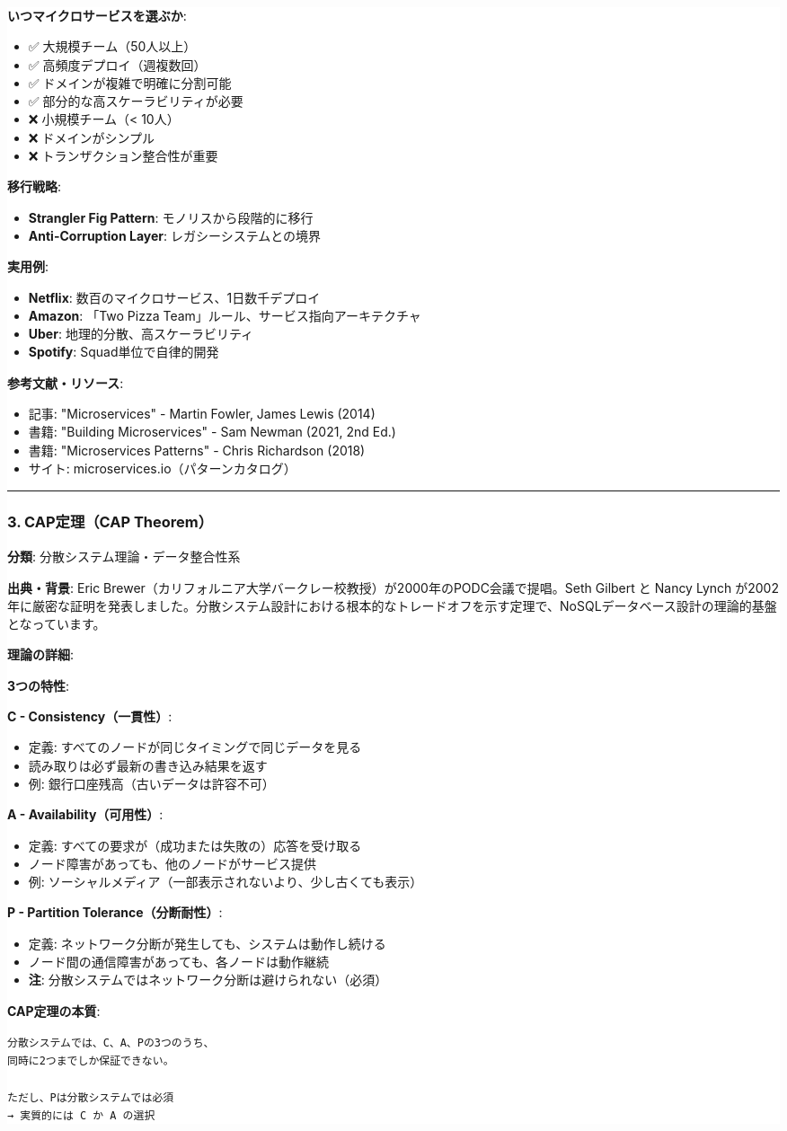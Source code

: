 **いつマイクロサービスを選ぶか**:
- ✅ 大規模チーム（50人以上）
- ✅ 高頻度デプロイ（週複数回）
- ✅ ドメインが複雑で明確に分割可能
- ✅ 部分的な高スケーラビリティが必要
- ❌ 小規模チーム（< 10人）
- ❌ ドメインがシンプル
- ❌ トランザクション整合性が重要

**移行戦略**:
- **Strangler Fig Pattern**: モノリスから段階的に移行
- **Anti-Corruption Layer**: レガシーシステムとの境界

**実用例**:
- **Netflix**: 数百のマイクロサービス、1日数千デプロイ
- **Amazon**: 「Two Pizza Team」ルール、サービス指向アーキテクチャ
- **Uber**: 地理的分散、高スケーラビリティ
- **Spotify**: Squad単位で自律的開発

**参考文献・リソース**:
- 記事: "Microservices" - Martin Fowler, James Lewis (2014)
- 書籍: "Building Microservices" - Sam Newman (2021, 2nd Ed.)
- 書籍: "Microservices Patterns" - Chris Richardson (2018)
- サイト: microservices.io（パターンカタログ）

---

### 3. CAP定理（CAP Theorem）

**分類**: 分散システム理論・データ整合性系

**出典・背景**:
Eric Brewer（カリフォルニア大学バークレー校教授）が2000年のPODC会議で提唱。Seth Gilbert と Nancy Lynch が2002年に厳密な証明を発表しました。分散システム設計における根本的なトレードオフを示す定理で、NoSQLデータベース設計の理論的基盤となっています。

**理論の詳細**:

**3つの特性**:

**C - Consistency（一貫性）**:
- 定義: すべてのノードが同じタイミングで同じデータを見る
- 読み取りは必ず最新の書き込み結果を返す
- 例: 銀行口座残高（古いデータは許容不可）

**A - Availability（可用性）**:
- 定義: すべての要求が（成功または失敗の）応答を受け取る
- ノード障害があっても、他のノードがサービス提供
- 例: ソーシャルメディア（一部表示されないより、少し古くても表示）

**P - Partition Tolerance（分断耐性）**:
- 定義: ネットワーク分断が発生しても、システムは動作し続ける
- ノード間の通信障害があっても、各ノードは動作継続
- **注**: 分散システムではネットワーク分断は避けられない（必須）

**CAP定理の本質**:
```
分散システムでは、C、A、Pの3つのうち、
同時に2つまでしか保証できない。

ただし、Pは分散システムでは必須
→ 実質的には C か A の選択
```
